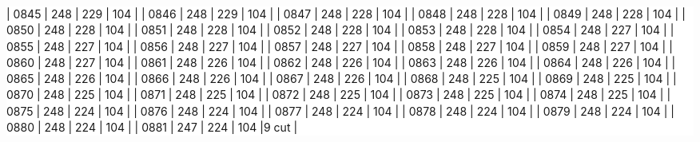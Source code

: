 | 0845 |  248 | 229 | 104 |
| 0846 |  248 | 229 | 104 |
| 0847 |  248 | 228 | 104 |
| 0848 |  248 | 228 | 104 |
| 0849 |  248 | 228 | 104 |
| 0850 |  248 | 228 | 104 |
| 0851 |  248 | 228 | 104 |
| 0852 |  248 | 228 | 104 |
| 0853 |  248 | 228 | 104 |
| 0854 |  248 | 227 | 104 |
| 0855 |  248 | 227 | 104 |
| 0856 |  248 | 227 | 104 |
| 0857 |  248 | 227 | 104 |
| 0858 |  248 | 227 | 104 |
| 0859 |  248 | 227 | 104 |
| 0860 |  248 | 227 | 104 |
| 0861 |  248 | 226 | 104 |
| 0862 |  248 | 226 | 104 |
| 0863 |  248 | 226 | 104 |
| 0864 |  248 | 226 | 104 |
| 0865 |  248 | 226 | 104 |
| 0866 |  248 | 226 | 104 |
| 0867 |  248 | 226 | 104 |
| 0868 |  248 | 225 | 104 |
| 0869 |  248 | 225 | 104 |
| 0870 |  248 | 225 | 104 |
| 0871 |  248 | 225 | 104 |
| 0872 |  248 | 225 | 104 |
| 0873 |  248 | 225 | 104 |
| 0874 |  248 | 225 | 104 |
| 0875 |  248 | 224 | 104 |
| 0876 |  248 | 224 | 104 |
| 0877 |  248 | 224 | 104 |
| 0878 |  248 | 224 | 104 |
| 0879 |  248 | 224 | 104 |
| 0880 |  248 | 224 | 104 |
| 0881 |  247 | 224 | 104 |9 cut |